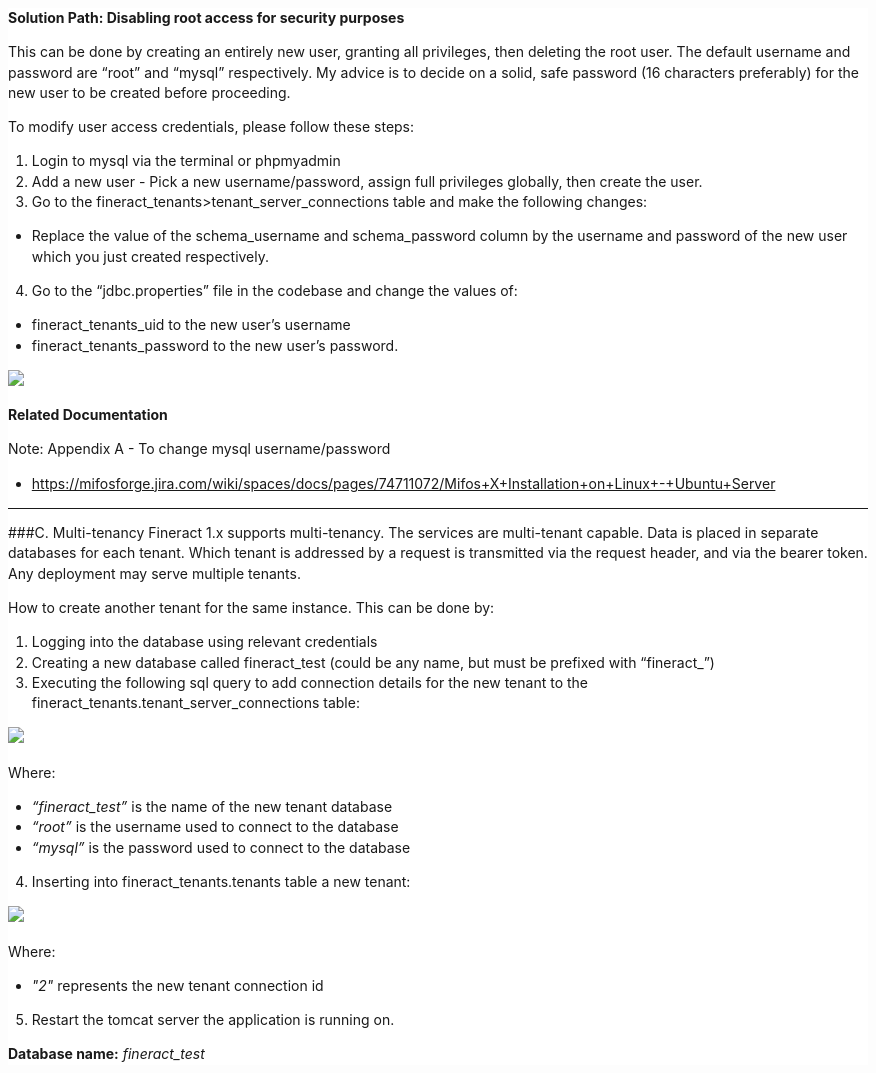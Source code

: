 **Solution Path: Disabling root access for security purposes**

This can be done by creating an entirely new user, granting all privileges, then deleting the root user. The default username and password are “root” and “mysql” respectively. My advice is to decide on a solid, safe password (16 characters preferably) for the new user to be created before proceeding.

To modify user access credentials, please follow these steps:
1. Login to mysql via the terminal or phpmyadmin
2. Add a new user - Pick a new username/password, assign full privileges globally, then create the user.
3. Go to the fineract_tenants>tenant_server_connections table and make the following changes:
* Replace the value of the schema_username and schema_password column by the username and password of the new user which you just created respectively.
4. Go to the “jdbc.properties” file in the codebase and change the values of:
* fineract_tenants_uid to the new user’s username
* fineract_tenants_password to the new user’s password.

![](img/common-deployment-issues/img13.png)

**Related Documentation**

Note: Appendix A - To change mysql username/password
* https://mifosforge.jira.com/wiki/spaces/docs/pages/74711072/Mifos+X+Installation+on+Linux+-+Ubuntu+Server
__________________________________________________________________________


###C. Multi-tenancy
Fineract 1.x supports multi-tenancy. The services are multi-tenant capable.  Data is placed in separate databases for each tenant.  Which tenant is addressed by a request is transmitted via the request header, and via the bearer token. Any deployment may serve multiple tenants.

How to create another tenant for the same instance. This can be done by:
1. Logging into the database using relevant credentials
2. Creating a new database called fineract_test (could be any name, but must be prefixed with “fineract_”)
3. Executing the following sql query to add connection details for the new tenant to the fineract_tenants.tenant_server_connections table:

![](img/common-deployment-issues/img14.png)

Where:
* _“fineract_test”_ is the name of the new tenant database
* _“root”_ is the username used to connect to the database
* _“mysql”_ is the password used to connect to the database
4. Inserting into fineract_tenants.tenants table a new tenant:

![](img/common-deployment-issues/img15.png)

Where:
* _"2"_ represents the new tenant connection id
5. Restart the tomcat server the application is running on.

**Database name:** _fineract_test_
